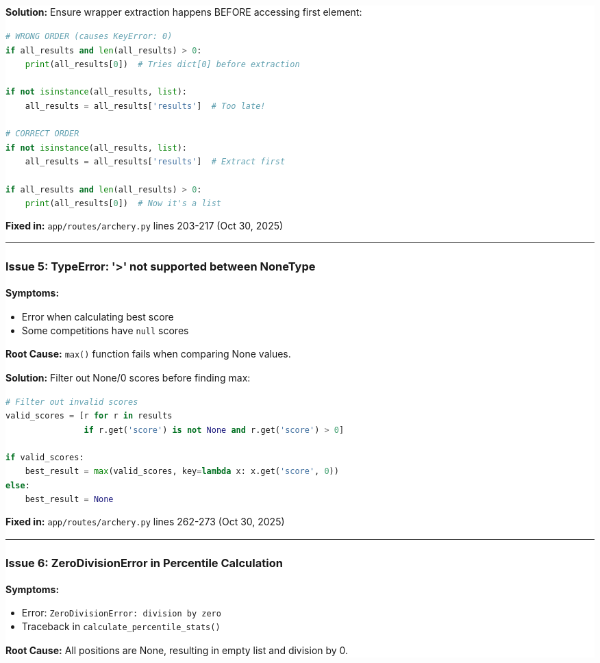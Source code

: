 **Solution:**
Ensure wrapper extraction happens BEFORE accessing first element:
```python
# WRONG ORDER (causes KeyError: 0)
if all_results and len(all_results) > 0:
    print(all_results[0])  # Tries dict[0] before extraction

if not isinstance(all_results, list):
    all_results = all_results['results']  # Too late!

# CORRECT ORDER
if not isinstance(all_results, list):
    all_results = all_results['results']  # Extract first

if all_results and len(all_results) > 0:
    print(all_results[0])  # Now it's a list
```

**Fixed in:** `app/routes/archery.py` lines 203-217 (Oct 30, 2025)

---

### Issue 5: TypeError: '>' not supported between NoneType

**Symptoms:**
- Error when calculating best score
- Some competitions have `null` scores

**Root Cause:**
`max()` function fails when comparing None values.

**Solution:**
Filter out None/0 scores before finding max:
```python
# Filter out invalid scores
valid_scores = [r for r in results 
                if r.get('score') is not None and r.get('score') > 0]

if valid_scores:
    best_result = max(valid_scores, key=lambda x: x.get('score', 0))
else:
    best_result = None
```

**Fixed in:** `app/routes/archery.py` lines 262-273 (Oct 30, 2025)

---

### Issue 6: ZeroDivisionError in Percentile Calculation

**Symptoms:**
- Error: `ZeroDivisionError: division by zero`
- Traceback in `calculate_percentile_stats()`

**Root Cause:**
All positions are None, resulting in empty list and division by 0.
